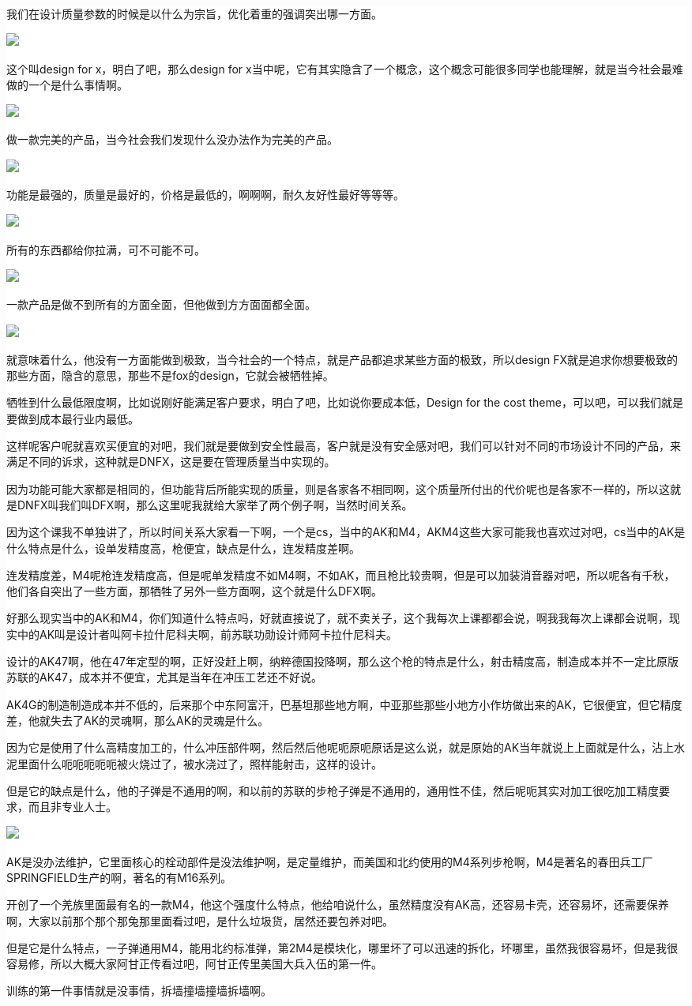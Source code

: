 我们在设计质量参数的时候是以什么为宗旨，优化着重的强调突出哪一方面。

![](img/b0f70c329973c5981963ebad4259c86d_773.png)

这个叫design for x，明白了吧，那么design for x当中呢，它有其实隐含了一个概念，这个概念可能很多同学也能理解，就是当今社会最难做的一个是什么事情啊。



![](img/b0f70c329973c5981963ebad4259c86d_775.png)

做一款完美的产品，当今社会我们发现什么没办法作为完美的产品。

![](img/b0f70c329973c5981963ebad4259c86d_777.png)

功能是最强的，质量是最好的，价格是最低的，啊啊啊，耐久友好性最好等等等。

![](img/b0f70c329973c5981963ebad4259c86d_779.png)

所有的东西都给你拉满，可不可能不可。

![](img/b0f70c329973c5981963ebad4259c86d_781.png)

一款产品是做不到所有的方面全面，但他做到方方面面都全面。

![](img/b0f70c329973c5981963ebad4259c86d_783.png)

就意味着什么，他没有一方面能做到极致，当今社会的一个特点，就是产品都追求某些方面的极致，所以design FX就是追求你想要极致的那些方面，隐含的意思，那些不是fox的design，它就会被牺牲掉。

牺牲到什么最低限度啊，比如说刚好能满足客户要求，明白了吧，比如说你要成本低，Design for the cost theme，可以吧，可以我们就是要做到成本最行业内最低。

这样呢客户呢就喜欢买便宜的对吧，我们就是要做到安全性最高，客户就是没有安全感对吧，我们可以针对不同的市场设计不同的产品，来满足不同的诉求，这种就是DNFX，这是要在管理质量当中实现的。

因为功能可能大家都是相同的，但功能背后所能实现的质量，则是各家各不相同啊，这个质量所付出的代价呢也是各家不一样的，所以这就是DNFX叫我们叫DFX啊，那么这里呢我就给大家举了两个例子啊，当然时间关系。

因为这个课我不单独讲了，所以时间关系大家看一下啊，一个是cs，当中的AK和M4，AKM4这些大家可能我也喜欢过对吧，cs当中的AK是什么特点是什么，设单发精度高，枪便宜，缺点是什么，连发精度差啊。

连发精度差，M4呢枪连发精度高，但是呢单发精度不如M4啊，不如AK，而且枪比较贵啊，但是可以加装消音器对吧，所以呢各有千秋，他们各自突出了一些方面，那牺牲了另外一些方面啊，这个就是什么DFX啊。

好那么现实当中的AK和M4，你们知道什么特点吗，好就直接说了，就不卖关子，这个我每次上课都都会说，啊我我每次上课都会说啊，现实中的AK叫是设计者叫阿卡拉什尼科夫啊，前苏联功勋设计师阿卡拉什尼科夫。

设计的AK47啊，他在47年定型的啊，正好没赶上啊，纳粹德国投降啊，那么这个枪的特点是什么，射击精度高，制造成本并不一定比原版苏联的AK47，成本并不便宜，尤其是当年在冲压工艺还不好说。

AK4G的制造制造成本并不低的，后来那个中东阿富汗，巴基坦那些地方啊，中亚那些那些小地方小作坊做出来的AK，它很便宜，但它精度差，他就失去了AK的灵魂啊，那么AK的灵魂是什么。

因为它是使用了什么高精度加工的，什么冲压部件啊，然后然后他呢呃原呃原话是这么说，就是原始的AK当年就说上上面就是什么，沾上水泥里面什么呃呃呃呃呃被火烧过了，被水浇过了，照样能射击，这样的设计。

但是它的缺点是什么，他的子弹是不通用的啊，和以前的苏联的步枪子弹是不通用的，通用性不佳，然后呢呃其实对加工很吃加工精度要求，而且非专业人士。



![](img/b0f70c329973c5981963ebad4259c86d_785.png)

AK是没办法维护，它里面核心的栓动部件是没法维护啊，是定量维护，而美国和北约使用的M4系列步枪啊，M4是著名的春田兵工厂SPRINGFIELD生产的啊，著名的有M16系列。

开创了一个羌族里面最有名的一款M4，他这个强度什么特点，他给咱说什么，虽然精度没有AK高，还容易卡壳，还容易坏，还需要保养啊，大家以前那个那个那兔那里面看过吧，是什么垃圾货，居然还要包养对吧。

但是它是什么特点，一子弹通用M4，能用北约标准弹，第2M4是模块化，哪里坏了可以迅速的拆化，坏哪里，虽然我很容易坏，但是我很容易修，所以大概大家阿甘正传看过吧，阿甘正传里美国大兵入伍的第一件。

训练的第一件事情就是没事情，拆墙撞墙撞墙拆墙啊。
